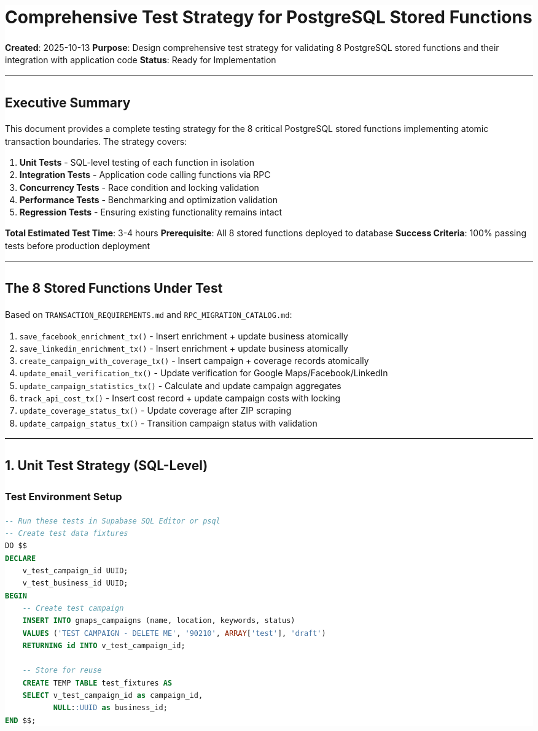 # Comprehensive Test Strategy for PostgreSQL Stored Functions

**Created**: 2025-10-13
**Purpose**: Design comprehensive test strategy for validating 8 PostgreSQL stored functions and their integration with application code
**Status**: Ready for Implementation

---

## Executive Summary

This document provides a complete testing strategy for the 8 critical PostgreSQL stored functions implementing atomic transaction boundaries. The strategy covers:

1. **Unit Tests** - SQL-level testing of each function in isolation
2. **Integration Tests** - Application code calling functions via RPC
3. **Concurrency Tests** - Race condition and locking validation
4. **Performance Tests** - Benchmarking and optimization validation
5. **Regression Tests** - Ensuring existing functionality remains intact

**Total Estimated Test Time**: 3-4 hours
**Prerequisite**: All 8 stored functions deployed to database
**Success Criteria**: 100% passing tests before production deployment

---

## The 8 Stored Functions Under Test

Based on `TRANSACTION_REQUIREMENTS.md` and `RPC_MIGRATION_CATALOG.md`:

1. `save_facebook_enrichment_tx()` - Insert enrichment + update business atomically
2. `save_linkedin_enrichment_tx()` - Insert enrichment + update business atomically
3. `create_campaign_with_coverage_tx()` - Insert campaign + coverage records atomically
4. `update_email_verification_tx()` - Update verification for Google Maps/Facebook/LinkedIn
5. `update_campaign_statistics_tx()` - Calculate and update campaign aggregates
6. `track_api_cost_tx()` - Insert cost record + update campaign costs with locking
7. `update_coverage_status_tx()` - Update coverage after ZIP scraping
8. `update_campaign_status_tx()` - Transition campaign status with validation

---

## 1. Unit Test Strategy (SQL-Level)

### Test Environment Setup
```sql
-- Run these tests in Supabase SQL Editor or psql
-- Create test data fixtures
DO $$
DECLARE
    v_test_campaign_id UUID;
    v_test_business_id UUID;
BEGIN
    -- Create test campaign
    INSERT INTO gmaps_campaigns (name, location, keywords, status)
    VALUES ('TEST CAMPAIGN - DELETE ME', '90210', ARRAY['test'], 'draft')
    RETURNING id INTO v_test_campaign_id;

    -- Store for reuse
    CREATE TEMP TABLE test_fixtures AS
    SELECT v_test_campaign_id as campaign_id,
           NULL::UUID as business_id;
END $$;
```